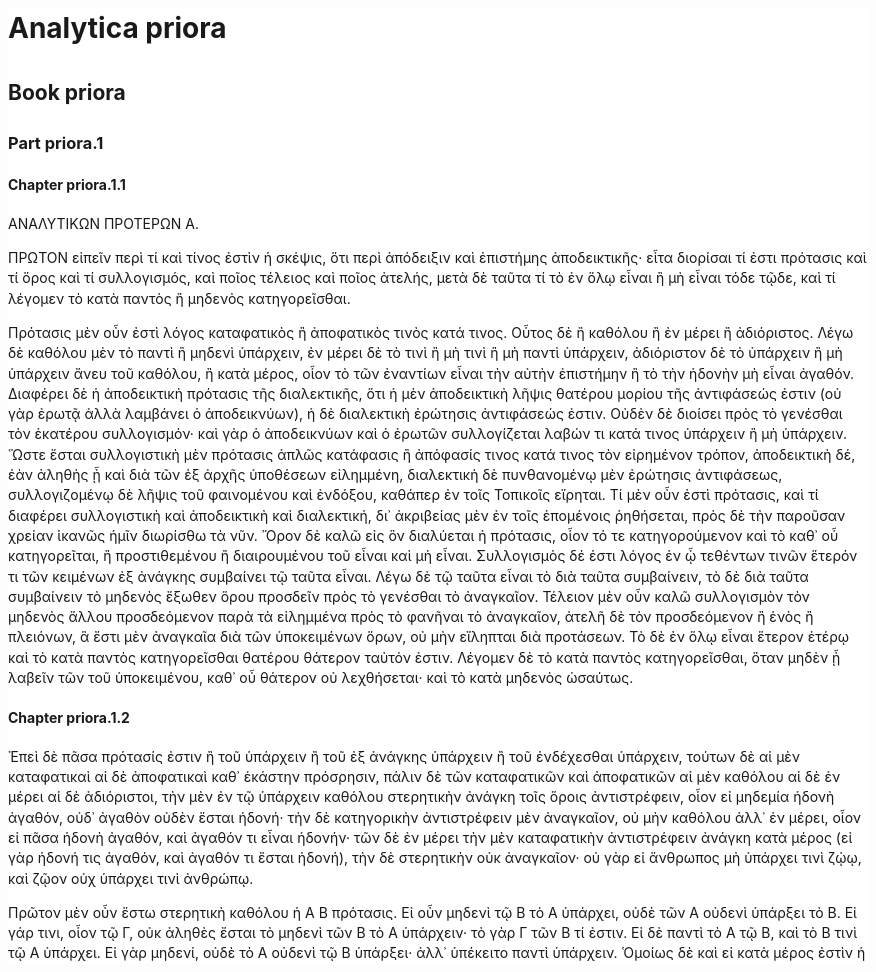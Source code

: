 # Analytica priora

## Book priora

### Part priora.1

#### Chapter priora.1.1

<head>ΑΝΑΛΥΤΙΚΩΝ ΠΡΟΤΕΡΩΝ Α.</head>
							<p>ΠΡΩΤΟΝ εἰπεῖν περὶ τί καὶ τίνος ἐστὶν ἡ σκέψις, ὅτι <lb/>περὶ ἀπόδειξιν καὶ
								ἐπιστήμης ἀποδεικτικῆς· εἶτα διορίσαι τί <lb/>ἐστι πρότασις καὶ τί ὅρος καὶ τί
								συλλογισμός, καὶ ποῖος <lb/>τέλειος καὶ ποῖος ἀτελής, μετὰ δὲ ταῦτα τί τὸ ἐν ὅλῳ
								εἶναι <lb/>ἢ μὴ εἶναι τόδε τῷδε, καὶ τί λέγομεν τὸ κατὰ παντὸς ἢ μηδενὸς
								<lb/>κατηγορεῖσθαι.</p>
							<p>Πρότασις μὲν οὖν ἐστὶ λόγος καταφατικὸς ἢ ἀποφατικὸς <lb/>τινὸς κατά τινος. Οὗτος
								δὲ ἢ καθόλου ἢ ἐν μέρει ἢ ἀδιόριστος. <lb/>Λέγω δὲ καθόλου μὲν τὸ παντὶ ἢ μηδενὶ
								ὑπάρχειν, ἐν <lb/>μέρει δὲ τὸ τινὶ ἢ μὴ τινὶ ἢ μὴ παντὶ ὑπάρχειν, ἀδιόριστον <lb/>δὲ
								τὸ ὑπάρχειν ἢ μὴ ὑπάρχειν ἄνευ τοῦ καθόλου, ἢ κατὰ <lb/>μέρος, οἷον τὸ τῶν ἐναντίων
								εἶναι τὴν αὐτὴν ἐπιστήμην ἢ τὸ <lb/>τὴν ἡδονὴν μὴ εἶναι ἀγαθόν. Διαφέρει δὲ ἡ
								ἀποδεικτικὴ <lb/>πρότασις τῆς διαλεκτικῆς, ὅτι ἡ μὲν ἀποδεικτικὴ λῆψις θατέρου
								<lb/>μορίου τῆς ἀντιφάσεώς ἐστιν (οὐ γὰρ ἐρωτᾷ ἀλλὰ <lb/>λαμβάνει ὁ ἁποδεικνύων), ἡ
								δὲ διαλεκτικὴ ἐρώτησις ἀντιφάσεώς <lb/>ἐστιν. Οὐδὲν δὲ διοίσει πρὸς τὸ γενέσθαι τὸν
								ἑκατέρου <lb/>συλλογισμόν· καὶ γὰρ ὁ ἀποδεικνύων καὶ ὁ ἐρωτῶν <lb/>συλλογίζεται
								λαβών τι κατά τινος ὑπάρχειν ἢ μὴ ὑπάρχειν. <lb/>Ὥστε ἔσται συλλογιστικὴ μὲν
								πρότασις ἁπλῶς κατάφασις <lb/>ἢ ἀπόφασίς τινος κατά τινος τὸν εἰρημένον τρόπον,
								ἀποδεικτικὴ <lb/>δέ, ἐὰν ἀληθὴς ᾖ καὶ διὰ τῶν ἐξ ἀρχῆς ὑποθέσεων <lb/>εἰλημμένη,
								διαλεκτικὴ δὲ πυνθανομένῳ μὲν ἐρώτησις ἀντιφάσεως, <lb/>συλλογιζομένῳ δὲ λῆψις τοῦ
								φαινομένου καὶ ἐνδόξου, <lb/>καθάπερ ἐν τοῖς Τοπικοῖς εἴρηται. Τί μὲν οὖν ἐστὶ
								πρότασις, <lb/>καὶ τί διαφέρει συλλογιστικὴ καὶ ἀποδεικτικὴ καὶ <pb n="62"/>
								διαλεκτική, δι᾿ ἀκριβείας μὲν ἐν τοῖς ἑπομένοις ῥηθήσεται, <lb/>πρὸς δὲ τὴν παροῦσαν
								χρείαν ἱκανῶς ἡμῖν διωρίσθω τὰ νῦν. <lb/>Ὄρον δὲ καλῶ εἰς ὃν διαλύεται ἡ πρότασις,
								οἷον τό τε κατηγορούμενον <lb/>καὶ τὸ καθ᾿ οὗ κατηγορεῖται, ἢ προστιθεμένου ἢ
								<lb/>διαιρουμένου τοῦ εἶναι καὶ μὴ εἶναι. Συλλογισμὸς δέ ἐστι <lb/>λόγος ἐν ᾧ
								τεθέντων τινῶν ἕτερόν τι τῶν κειμένων ἐξ ἀνάγκης <lb/>συμβαίνει τῷ ταῦτα εἶναι. Λέγω
								δὲ τῷ ταῦτα εἶναι <lb/>τὸ διὰ ταῦτα συμβαίνειν, τὸ δὲ διὰ ταῦτα συμβαίνειν τὸ
								<lb/>μηδενὸς ἔξωθεν ὅρου προσδεῖν πρὸς τὸ γενέσθαι τὸ ἀναγκαῖον. <lb/>Τέλειον μὲν
								οὖν καλῶ συλλογισμὸν τὸν μηδενὸς <lb/>ἄλλου προσδεόμενον παρὰ τὰ εἰλημμένα πρὸς τὸ
								φανῆναι <lb/>τὸ ἀναγκαῖον, ἀτελῆ δὲ τὸν προσδεόμενον ἢ ἑνὸς ἢ πλειόνων, <lb/>ἃ ἔστι
								μὲν ἀναγκαῖα διὰ τῶν ὑποκειμένων ὅρων, οὐ μὴν εἴληπται <lb/>διὰ προτάσεων. Τὸ δὲ ἐν
								ὅλῳ εἶναι ἕτερον ἑτέρῳ <lb/>καὶ τὸ κατὰ παντὸς κατηγορεῖσθαι θατέρου θάτερον ταὐτόν
								<lb/>ἐστιν. Λέγομεν δὲ τὸ κατὰ παντὸς κατηγορεῖσθαι, ὅταν <lb/>μηδὲν ᾖ λαβεῖν τῶν
								τοῦ ὑποκειμένου, καθ᾿ οὗ θάτερον οὐ <lb/>λεχθήσεται· καὶ τὸ κατὰ μηδενὸς ὡσαύτως.
							</p>

#### Chapter priora.1.2

<p>Ἐπεὶ δὲ πᾶσα πρότασίς ἐστιν ἢ τοῦ ὑπάρχειν ἢ τοῦ ἐξ <lb/>ἀνάγκης ὑπάρχειν ἢ τοῦ
								ἐνδέχεσθαι ὑπάρχειν, τούτων δὲ αἱ <lb/>μὲν καταφατικαὶ αἱ δὲ ἀποφατικαὶ καθ᾿ ἑκάστην
								πρόσρησιν, <lb/>πάλιν δὲ τῶν καταφατικῶν καὶ ἀποφατικῶν αἱ μὲν καθόλου <lb/>αἱ δὲ ἐν
								μέρει αἱ δὲ ἀδιόριστοι, τὴν μὲν ἐν τῷ ὑπάρχειν καθόλου <lb/>στερητικὴν ἀνάγκη τοῖς
								ὅροις ἀντιστρέφειν, οἷον εἰ μηδεμία <lb/>ἡδονὴ ἀγαθόν, οὐδ᾿ ἀγαθὸν οὐδὲν ἔσται
								ἡδονή· τὴν δὲ <lb/>κατηγορικὴν ἀντιστρέφειν μὲν ἀναγκαῖον, οὐ μὴν καθόλου <lb/>ἀλλ᾿
								ἐν μέρει, οἷον εἰ πᾶσα ἡδονὴ ἀγαθόν, καὶ ἀγαθόν τι <lb/>εἶναι ἡδονήν· τῶν δὲ ἐν
								μέρει τὴν μὲν καταφατικὴν ἀντιστρέφειν <lb/>ἀνάγκη κατὰ μέρος (εἰ γὰρ ἡδονή τις
								ἀγαθόν, καὶ ἀγαθόν <lb/>τι ἔσται ἡδονή), τὴν δὲ στερητικὴν οὐκ ἀναγκαῖον· οὐ <pb n="63"/> γὰρ εἰ ἄνθρωπος μὴ ὑπάρχει τινὶ ζῴῳ, καὶ ζῷον οὐχ ὑπάρχει <lb/>τινὶ
								ἀνθρώπῳ.</p>
							<p>Πρῶτον μὲν οὖν ἔστω στερητικὴ καθόλου ἡ Α Β πρότασις. <lb/>Εἰ οὖν μηδενὶ τῷ Β τὸ Α
								ὑπάρχει, οὐδὲ τῶν Α οὐδενὶ <lb/>ὑπάρξει τὸ Β. Εἰ γάρ τινι, οἷον τῷ Γ, οὐκ ἀληθὲς
								<lb/>ἔσται τὸ μηδενὶ τῶν Β τὸ Α ὑπάρχειν· τὸ γὰρ Γ τῶν Β τί <lb/>ἐστιν. Εἰ δὲ παντὶ
								τὸ Α τῷ Β, καὶ τὸ Β τινὶ τῷ Α ὑπάρχει. <lb/>Εἰ γὰρ μηδενί, οὐδὲ τὸ Α οὐδενὶ τῷ Β
								ὑπάρξει· ἀλλ᾿ <lb/>ὑπέκειτο παντὶ ὑπάρχειν. Ὁμοίως δὲ καὶ εἰ κατὰ μέρος ἐστὶν <lb/>ἡ